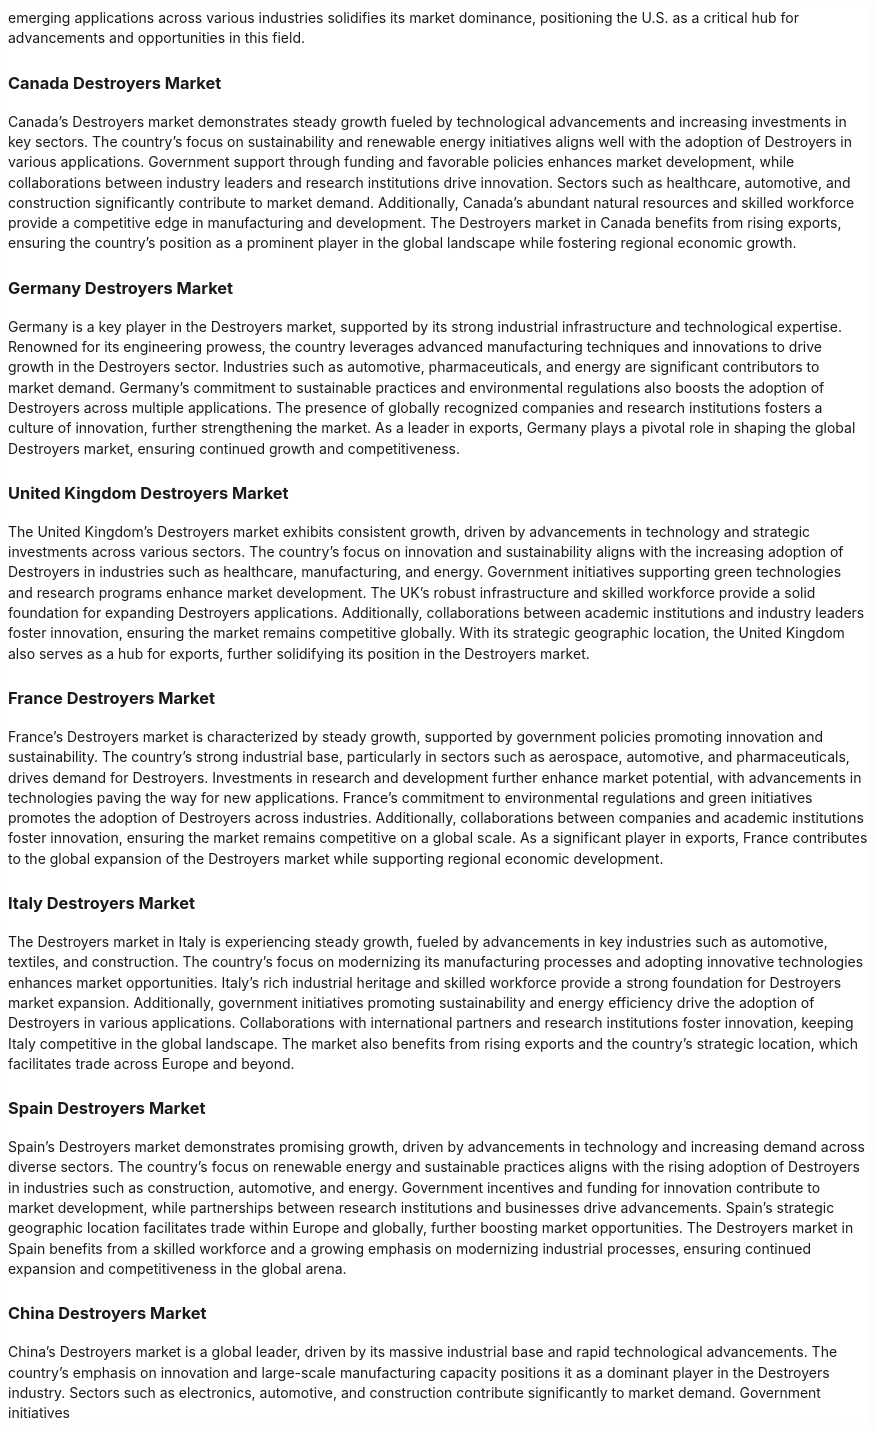 emerging applications across various industries solidifies its market dominance, positioning the U.S. as a critical hub for advancements and opportunities in this field.</p><h3>Canada Destroyers Market</h3><p>Canada&rsquo;s Destroyers market demonstrates steady growth fueled by technological advancements and increasing investments in key sectors. The country&rsquo;s focus on sustainability and renewable energy initiatives aligns well with the adoption of Destroyers in various applications. Government support through funding and favorable policies enhances market development, while collaborations between industry leaders and research institutions drive innovation. Sectors such as healthcare, automotive, and construction significantly contribute to market demand. Additionally, Canada&rsquo;s abundant natural resources and skilled workforce provide a competitive edge in manufacturing and development. The Destroyers market in Canada benefits from rising exports, ensuring the country&rsquo;s position as a prominent player in the global landscape while fostering regional economic growth.</p><h3>Germany Destroyers Market</h3><p>Germany is a key player in the Destroyers market, supported by its strong industrial infrastructure and technological expertise. Renowned for its engineering prowess, the country leverages advanced manufacturing techniques and innovations to drive growth in the Destroyers sector. Industries such as automotive, pharmaceuticals, and energy are significant contributors to market demand. Germany&rsquo;s commitment to sustainable practices and environmental regulations also boosts the adoption of Destroyers across multiple applications. The presence of globally recognized companies and research institutions fosters a culture of innovation, further strengthening the market. As a leader in exports, Germany plays a pivotal role in shaping the global Destroyers market, ensuring continued growth and competitiveness.</p><h3>United Kingdom Destroyers Market</h3><p>The United Kingdom&rsquo;s Destroyers market exhibits consistent growth, driven by advancements in technology and strategic investments across various sectors. The country&rsquo;s focus on innovation and sustainability aligns with the increasing adoption of Destroyers in industries such as healthcare, manufacturing, and energy. Government initiatives supporting green technologies and research programs enhance market development. The UK&rsquo;s robust infrastructure and skilled workforce provide a solid foundation for expanding Destroyers applications. Additionally, collaborations between academic institutions and industry leaders foster innovation, ensuring the market remains competitive globally. With its strategic geographic location, the United Kingdom also serves as a hub for exports, further solidifying its position in the Destroyers market.</p><h3>France Destroyers Market</h3><p>France&rsquo;s Destroyers market is characterized by steady growth, supported by government policies promoting innovation and sustainability. The country&rsquo;s strong industrial base, particularly in sectors such as aerospace, automotive, and pharmaceuticals, drives demand for Destroyers. Investments in research and development further enhance market potential, with advancements in technologies paving the way for new applications. France&rsquo;s commitment to environmental regulations and green initiatives promotes the adoption of Destroyers across industries. Additionally, collaborations between companies and academic institutions foster innovation, ensuring the market remains competitive on a global scale. As a significant player in exports, France contributes to the global expansion of the Destroyers market while supporting regional economic development.</p><h3>Italy Destroyers Market</h3><p>The Destroyers market in Italy is experiencing steady growth, fueled by advancements in key industries such as automotive, textiles, and construction. The country&rsquo;s focus on modernizing its manufacturing processes and adopting innovative technologies enhances market opportunities. Italy&rsquo;s rich industrial heritage and skilled workforce provide a strong foundation for Destroyers market expansion. Additionally, government initiatives promoting sustainability and energy efficiency drive the adoption of Destroyers in various applications. Collaborations with international partners and research institutions foster innovation, keeping Italy competitive in the global landscape. The market also benefits from rising exports and the country&rsquo;s strategic location, which facilitates trade across Europe and beyond.</p><h3>Spain Destroyers Market</h3><p>Spain&rsquo;s Destroyers market demonstrates promising growth, driven by advancements in technology and increasing demand across diverse sectors. The country&rsquo;s focus on renewable energy and sustainable practices aligns with the rising adoption of Destroyers in industries such as construction, automotive, and energy. Government incentives and funding for innovation contribute to market development, while partnerships between research institutions and businesses drive advancements. Spain&rsquo;s strategic geographic location facilitates trade within Europe and globally, further boosting market opportunities. The Destroyers market in Spain benefits from a skilled workforce and a growing emphasis on modernizing industrial processes, ensuring continued expansion and competitiveness in the global arena.</p><h3>China Destroyers Market</h3><p>China&rsquo;s Destroyers market is a global leader, driven by its massive industrial base and rapid technological advancements. The country&rsquo;s emphasis on innovation and large-scale manufacturing capacity positions it as a dominant player in the Destroyers industry. Sectors such as electronics, automotive, and construction contribute significantly to market demand. Government initiatives